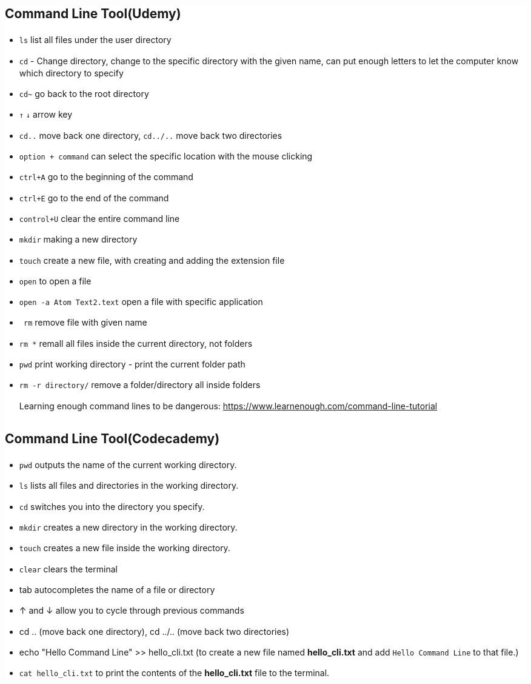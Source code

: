## Command Line Tool(Udemy)

- `ls` list all files under the user directory

- `cd` - Change directory, change to the specific directory with the given name, can put enough letters to let the computer know which directory to specify

- `cd~` go back to the root directory

- `↑` `↓` arrow key 

- `cd..` move back one directory, `cd../..` move back two directories

- `option + command` can select the specific location with the mouse clicking

- `ctrl+A` go to the beginning of the command

- `ctrl+E` go to the end of the command

- `control+U` clear the entire command line

- `mkdir` making a new directory

- `touch` create a new file, with creating and adding the extension file

- `open` to open a file

- `open -a Atom Text2.text` open a file with specific application

- ` rm` remove file with given name

- `rm *` remall all files inside the current directory, not folders

- `pwd` print working directory - print the current folder path

- `rm -r directory/` remove a folder/directory all inside folders

  

  Learning enough command lines to be dangerous: https://www.learnenough.com/command-line-tutorial









## Command Line Tool(Codecademy)

- `pwd` outputs the name of the current working directory.
- `ls` lists all files and directories in the working directory.
- `cd` switches you into the directory you specify.
- `mkdir` creates a new directory in the working directory.
- `touch` creates a new file inside the working directory.

- `clear` clears the terminal
- tab autocompletes the name of a file or directory
- ↑ and ↓ allow you to cycle through previous commands
- cd .. (move back one directory), cd ../.. (move back two directories)
- echo "Hello Command Line" >> hello_cli.txt (to create a new file named **hello_cli.txt** and add `Hello Command Line` to that file.)
- `cat hello_cli.txt` to print the contents of the **hello_cli.txt** file to the terminal.
